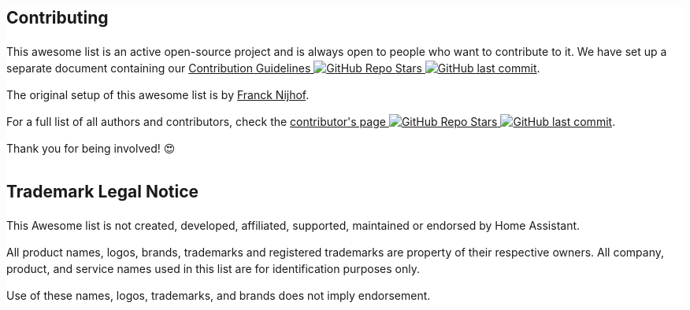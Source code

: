 
## Contributing

This awesome list is an active open-source project and is always open to
people who want to contribute to it. We have set up a separate document
containing our [Contribution Guidelines ![GitHub Repo Stars](https://img.shields.io/github/stars/frenck/awesome-home-assistant) ![GitHub last commit](https://img.shields.io/github/last-commit/frenck/awesome-home-assistant)](https://github.com/frenck/awesome-home-assistant/blob/master/CONTRIBUTING.md).

The original setup of this awesome list is by [Franck Nijhof](https://twitter.com/frenck).

For a full list of all authors and contributors, check the
[contributor's page ![GitHub Repo Stars](https://img.shields.io/github/stars/frenck/awesome-home-assistant) ![GitHub last commit](https://img.shields.io/github/last-commit/frenck/awesome-home-assistant)](https://github.com/frenck/awesome-home-assistant/graphs/contributors).

Thank you for being involved! 😍

## Trademark Legal Notice

This Awesome list is not created, developed, affiliated, supported, maintained
or endorsed by Home Assistant.

All product names, logos, brands, trademarks and registered trademarks are
property of their respective owners. All company, product, and service names
used in this list are for identification purposes only.

Use of these names, logos, trademarks, and brands does not imply endorsement.
